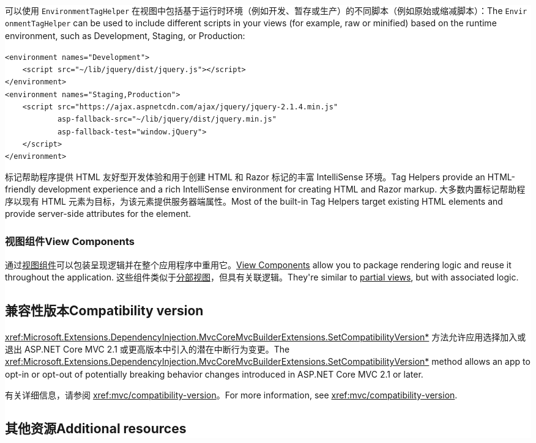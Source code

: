 <span data-ttu-id="1b2e8-218">可以使用 `EnvironmentTagHelper` 在视图中包括基于运行时环境（例如开发、暂存或生产）的不同脚本（例如原始或缩减脚本）：</span><span class="sxs-lookup"><span data-stu-id="1b2e8-218">The `EnvironmentTagHelper` can be used to include different scripts in your views (for example, raw or minified) based on the runtime environment, such as Development, Staging, or Production:</span></span>

```cshtml
<environment names="Development">
    <script src="~/lib/jquery/dist/jquery.js"></script>
</environment>
<environment names="Staging,Production">
    <script src="https://ajax.aspnetcdn.com/ajax/jquery/jquery-2.1.4.min.js"
            asp-fallback-src="~/lib/jquery/dist/jquery.min.js"
            asp-fallback-test="window.jQuery">
    </script>
</environment>
```

<span data-ttu-id="1b2e8-219">标记帮助程序提供 HTML 友好型开发体验和用于创建 HTML 和 Razor 标记的丰富 IntelliSense 环境。</span><span class="sxs-lookup"><span data-stu-id="1b2e8-219">Tag Helpers provide an HTML-friendly development experience and a rich IntelliSense environment for creating HTML and Razor markup.</span></span> <span data-ttu-id="1b2e8-220">大多数内置标记帮助程序以现有 HTML 元素为目标，为该元素提供服务器端属性。</span><span class="sxs-lookup"><span data-stu-id="1b2e8-220">Most of the built-in Tag Helpers target existing HTML elements and provide server-side attributes for the element.</span></span>

### <a name="view-components"></a><span data-ttu-id="1b2e8-221">视图组件</span><span class="sxs-lookup"><span data-stu-id="1b2e8-221">View Components</span></span>

<span data-ttu-id="1b2e8-222">通过[视图组件](views/view-components.md)可以包装呈现逻辑并在整个应用程序中重用它。</span><span class="sxs-lookup"><span data-stu-id="1b2e8-222">[View Components](views/view-components.md) allow you to package rendering logic and reuse it throughout the application.</span></span> <span data-ttu-id="1b2e8-223">这些组件类似于[分部视图](views/partial.md)，但具有关联逻辑。</span><span class="sxs-lookup"><span data-stu-id="1b2e8-223">They're similar to [partial views](views/partial.md), but with associated logic.</span></span>

## <a name="compatibility-version"></a><span data-ttu-id="1b2e8-224">兼容性版本</span><span class="sxs-lookup"><span data-stu-id="1b2e8-224">Compatibility version</span></span>

<span data-ttu-id="1b2e8-225"><xref:Microsoft.Extensions.DependencyInjection.MvcCoreMvcBuilderExtensions.SetCompatibilityVersion*> 方法允许应用选择加入或退出 ASP.NET Core MVC 2.1 或更高版本中引入的潜在中断行为变更。</span><span class="sxs-lookup"><span data-stu-id="1b2e8-225">The <xref:Microsoft.Extensions.DependencyInjection.MvcCoreMvcBuilderExtensions.SetCompatibilityVersion*> method allows an app to opt-in or opt-out of potentially breaking behavior changes introduced in ASP.NET Core MVC 2.1 or later.</span></span>

<span data-ttu-id="1b2e8-226">有关详细信息，请参阅 <xref:mvc/compatibility-version>。</span><span class="sxs-lookup"><span data-stu-id="1b2e8-226">For more information, see <xref:mvc/compatibility-version>.</span></span>

## <a name="additional-resources"></a><span data-ttu-id="1b2e8-227">其他资源</span><span class="sxs-lookup"><span data-stu-id="1b2e8-227">Additional resources</span></span>
